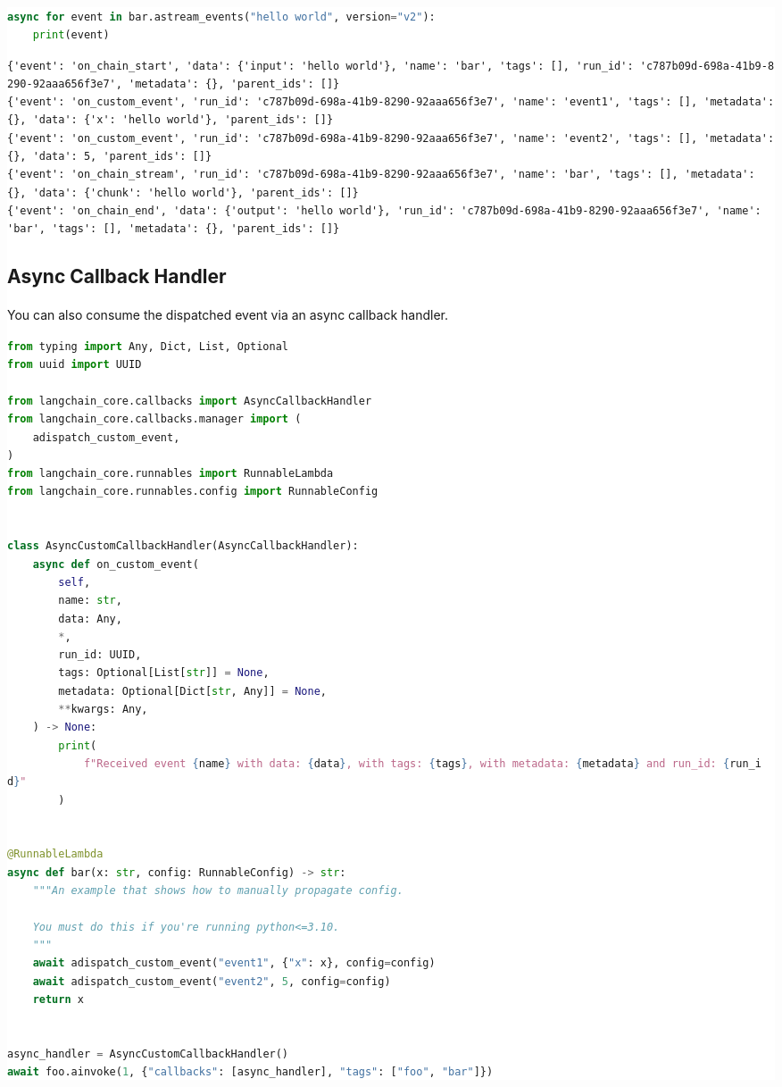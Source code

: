 ```python
async for event in bar.astream_events("hello world", version="v2"):
    print(event)
```

    {'event': 'on_chain_start', 'data': {'input': 'hello world'}, 'name': 'bar', 'tags': [], 'run_id': 'c787b09d-698a-41b9-8290-92aaa656f3e7', 'metadata': {}, 'parent_ids': []}
    {'event': 'on_custom_event', 'run_id': 'c787b09d-698a-41b9-8290-92aaa656f3e7', 'name': 'event1', 'tags': [], 'metadata': {}, 'data': {'x': 'hello world'}, 'parent_ids': []}
    {'event': 'on_custom_event', 'run_id': 'c787b09d-698a-41b9-8290-92aaa656f3e7', 'name': 'event2', 'tags': [], 'metadata': {}, 'data': 5, 'parent_ids': []}
    {'event': 'on_chain_stream', 'run_id': 'c787b09d-698a-41b9-8290-92aaa656f3e7', 'name': 'bar', 'tags': [], 'metadata': {}, 'data': {'chunk': 'hello world'}, 'parent_ids': []}
    {'event': 'on_chain_end', 'data': {'output': 'hello world'}, 'run_id': 'c787b09d-698a-41b9-8290-92aaa656f3e7', 'name': 'bar', 'tags': [], 'metadata': {}, 'parent_ids': []}
    

## Async Callback Handler

You can also consume the dispatched event via an async callback handler.


```python
from typing import Any, Dict, List, Optional
from uuid import UUID

from langchain_core.callbacks import AsyncCallbackHandler
from langchain_core.callbacks.manager import (
    adispatch_custom_event,
)
from langchain_core.runnables import RunnableLambda
from langchain_core.runnables.config import RunnableConfig


class AsyncCustomCallbackHandler(AsyncCallbackHandler):
    async def on_custom_event(
        self,
        name: str,
        data: Any,
        *,
        run_id: UUID,
        tags: Optional[List[str]] = None,
        metadata: Optional[Dict[str, Any]] = None,
        **kwargs: Any,
    ) -> None:
        print(
            f"Received event {name} with data: {data}, with tags: {tags}, with metadata: {metadata} and run_id: {run_id}"
        )


@RunnableLambda
async def bar(x: str, config: RunnableConfig) -> str:
    """An example that shows how to manually propagate config.

    You must do this if you're running python<=3.10.
    """
    await adispatch_custom_event("event1", {"x": x}, config=config)
    await adispatch_custom_event("event2", 5, config=config)
    return x


async_handler = AsyncCustomCallbackHandler()
await foo.ainvoke(1, {"callbacks": [async_handler], "tags": ["foo", "bar"]})
```
